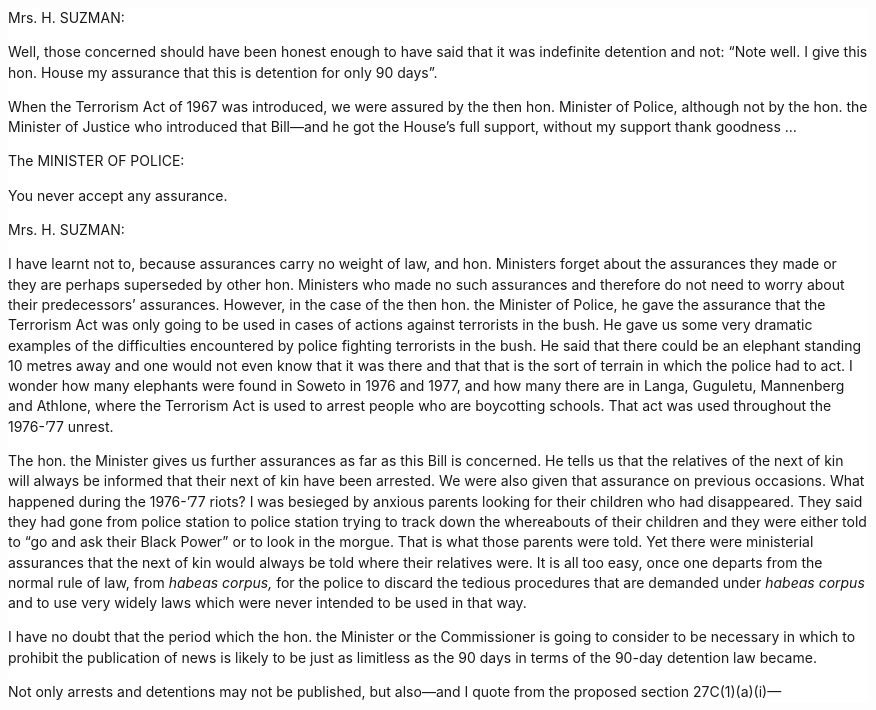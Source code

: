 </speech>

<speech by="#suzman">

<from>Mrs. <person refersTo="hansard_za">H. SUZMAN</person>:</from>

<p>Well, those concerned should have been honest enough to have said that it was indefinite detention and not: &#x201C;Note well. I give this hon. House my assurance that this is detention for only 90 days&#x201D;.</p>

<p>When the Terrorism Act of 1967 was introduced, we were assured by the then hon. Minister of Police, although not by the hon. the Minister of Justice who introduced that Bill&#x2014;and he got the House&#x2019;s full support, without my support thank goodness &#x2026;</p>

</speech>

<speech by="#minister_of_police">

<from>The <person refersTo="hansard_za">MINISTER OF POLICE</person>:</from>

<p>You never accept any assurance.</p>

</speech>

<speech by="#suzman">

<from>Mrs. <person refersTo="hansard_za">H. SUZMAN</person>:</from>

<p>I have learnt not to, because assurances carry no weight of law, and hon. Ministers forget about the assurances they made or they are perhaps superseded by other hon. Ministers who made no such assurances and therefore do not need to worry about their predecessors&#x2019; assurances. However, in the case of the then hon. the Minister of Police, he gave the assurance that the Terrorism Act was only going to be used in cases of actions against terrorists in the bush. He gave us some very dramatic examples of the difficulties encountered by police fighting terrorists in the bush. He said that there could be an elephant standing 10 metres away and one would not even know that it was there and that that is the sort of terrain in which the police had to act. I wonder how many elephants were found in Soweto in 1976 and 1977, and how many there are in Langa, Guguletu, Mannenberg and Athlone, where the Terrorism Act is used to arrest people who are boycotting schools. That act was used throughout the 1976-&#x2019;77 unrest.</p>

<p>The hon. the Minister gives us further assurances as far as this Bill is concerned. He tells us that the relatives of the next of kin will always be informed that their next of kin have been arrested. We were also given that assurance on previous occasions. What happened during the 1976-&#x2019;77 riots? I was besieged by anxious parents looking for their children who had disappeared. They said they had gone from police station to police station trying to track down the whereabouts of their children and they were either told to &#x201C;go and ask their Black Power&#x201D; or to look in the morgue. That is what those parents were told. Yet there were ministerial assurances that the next of kin would always be told where their relatives were. It is all too easy, once one departs from the normal rule of law, from <i>habeas corpus,</i> for the police to discard the tedious procedures that are demanded under <i>habeas corpus</i> and to use very widely laws which were never intended to be used in that way.</p>

<p>I have no doubt that the period which the hon. the Minister or the Commissioner is going to consider to be necessary in which to prohibit the publication of news is likely to be just as limitless as the 90 days in terms of the 90-day detention law became.</p>

<p>Not only arrests and detentions may not <span class="col_7887-7888" refersTo="page_0676"/>be published, but also&#x2014;and I quote from the proposed section 27C(1)(a)(i)&#x2014;</p>
